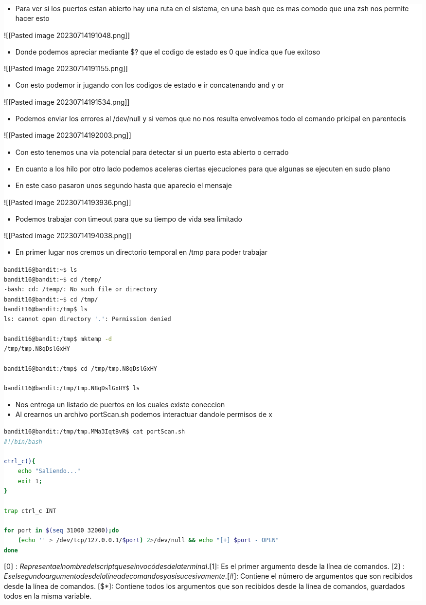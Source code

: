 - Para ver si los puertos estan abierto hay una ruta en el sistema, en una bash que es mas comodo que una zsh nos permite hacer esto

![[Pasted image 20230714191048.png]]

- Donde podemos apreciar mediante $? que el codigo de estado es 0 que indica que fue exitoso

![[Pasted image 20230714191155.png]]

- Con esto podemor ir jugando con los codigos de estado e ir concatenando and y or 

![[Pasted image 20230714191534.png]]

- Podemos enviar los errores al /dev/null y si vemos que no nos resulta envolvemos todo el comando pricipal en parentecis

![[Pasted image 20230714192003.png]]

- Con esto tenemos una via potencial para detectar si un puerto esta abierto o cerrado

- En cuanto a los hilo por otro lado podemos aceleras ciertas ejecuciones para que algunas se ejecuten en sudo plano
- En este caso pasaron unos segundo hasta que aparecio el mensaje

![[Pasted image 20230714193936.png]]

- Podemos trabajar con timeout para que su tiempo de vida sea limitado

![[Pasted image 20230714194038.png]]

- En primer lugar nos cremos un directorio temporal en /tmp para poder trabajar

```bash
bandit16@bandit:~$ ls
bandit16@bandit:~$ cd /temp/
-bash: cd: /temp/: No such file or directory
bandit16@bandit:~$ cd /tmp/ 
bandit16@bandit:/tmp$ ls
ls: cannot open directory '.': Permission denied

bandit16@bandit:/tmp$ mktemp -d
/tmp/tmp.N8qDslGxHY

bandit16@bandit:/tmp$ cd /tmp/tmp.N8qDslGxHY

bandit16@bandit:/tmp/tmp.N8qDslGxHY$ ls
```


- Nos entrega un listado de puertos en los cuales existe coneccion
- Al crearnos un archivo portScan.sh podemos interactuar dandole permisos de x
```bash
bandit16@bandit:/tmp/tmp.MMa3IqtBvR$ cat portScan.sh 
#!/bin/bash

ctrl_c(){
    echo "Saliendo..."
    exit 1;
}

trap ctrl_c INT

for port in $(seq 31000 32000);do
    (echo '' > /dev/tcp/127.0.0.1/$port) 2>/dev/null && echo "[+] $port - OPEN"
done
```


[$0]: Representa el nombre del script que se invocó desde la terminal.
[$1]: Es el primer argumento desde la línea de comandos.
[$2]: Es el segundo argumento desde la línea de comandos y así sucesivamente.
[$#]: Contiene el número de argumentos que son recibidos desde la línea de comandos.
[$*]: Contiene todos los argumentos que son recibidos desde la línea de comandos, guardados todos en la misma variable.